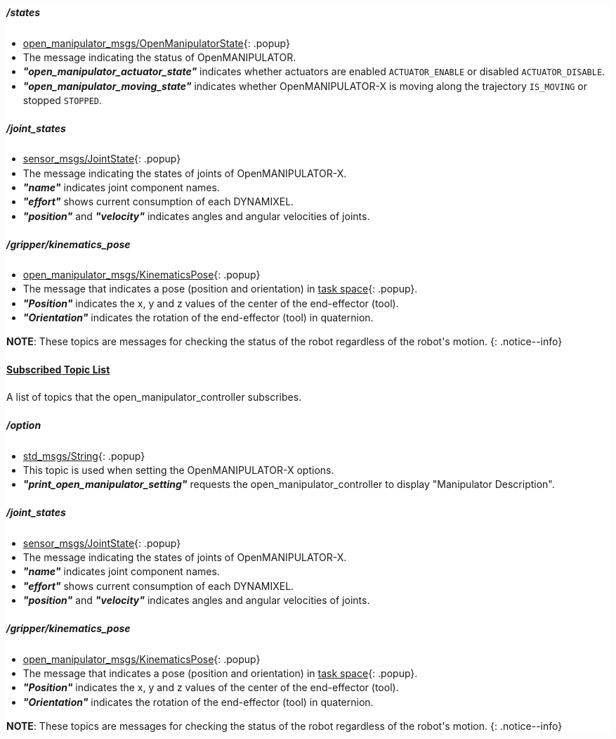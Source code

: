 ##### /states
- [open_manipulator_msgs/OpenManipulatorState]{: .popup}  
- The message indicating the status of OpenMANIPULATOR.  
- ***"open_manipulator_actuator_state"*** indicates whether actuators are enabled `ACTUATOR_ENABLE` or disabled `ACTUATOR_DISABLE`.  
- ***"open_manipulator_moving_state"*** indicates whether OpenMANIPULATOR-X is moving along the trajectory `IS_MOVING` or stopped `STOPPED`.

##### /joint_states
- [sensor_msgs/JointState]{: .popup}
- The message indicating the states of joints of OpenMANIPULATOR-X.
- ***"name"*** indicates joint component names.
- ***"effort"*** shows current consumption of each DYNAMIXEL.
- ***"position"*** and ***"velocity"*** indicates angles and angular velocities of joints.

##### /gripper/kinematics_pose
- [open_manipulator_msgs/KinematicsPose]{: .popup}
- The message that indicates a pose (position and orientation) in [task space]{: .popup}.
- ***"Position"*** indicates the x, y and z values of the center of the end-effector (tool).
- ***"Orientation"*** indicates the rotation of the end-effector (tool) in quaternion.

**NOTE**: These topics are messages for checking the status of the robot regardless of the robot's motion.
{: .notice--info}

#### [Subscribed Topic List](#published-topic-list)

A list of topics that the open_manipulator_controller subscribes.

##### /option
- [std_msgs/String]{: .popup}
- This topic is used when setting the OpenMANIPULATOR-X options.
- ***"print_open_manipulator_setting"*** requests the open_manipulator_controller to display "Manipulator Description".

##### /joint_states
- [sensor_msgs/JointState]{: .popup}
- The message indicating the states of joints of OpenMANIPULATOR-X.
- ***"name"*** indicates joint component names.
- ***"effort"*** shows current consumption of each DYNAMIXEL.
- ***"position"*** and ***"velocity"*** indicates angles and angular velocities of joints.

##### /gripper/kinematics_pose
- [open_manipulator_msgs/KinematicsPose]{: .popup}
- The message that indicates a pose (position and orientation) in [task space]{: .popup}.
- ***"Position"*** indicates the x, y and z values of the center of the end-effector (tool).
- ***"Orientation"*** indicates the rotation of the end-effector (tool) in quaternion.

**NOTE**: These topics are messages for checking the status of the robot regardless of the robot's motion.
{: .notice--info}

[sensor_msgs/JointState]: /docs/en/popup/sensor_msgs_JointState_msg/
[open_manipulator_msgs/KinematicsPose]: /docs/en/popup/open_manipulator_msgs_KinematicsPose/
[open_manipulator_msgs/OpenManipulatorState]: /docs/en/popup/open_manipulator_msgs_OpenManipulatorState/
[std_msgs/String]: /docs/en/popup/std_msgs_string/

[task space]: /docs/en/popup/open_manipulator_coordinates/
[joint space]: /docs/en/popup/open_manipulator_coordinates/
